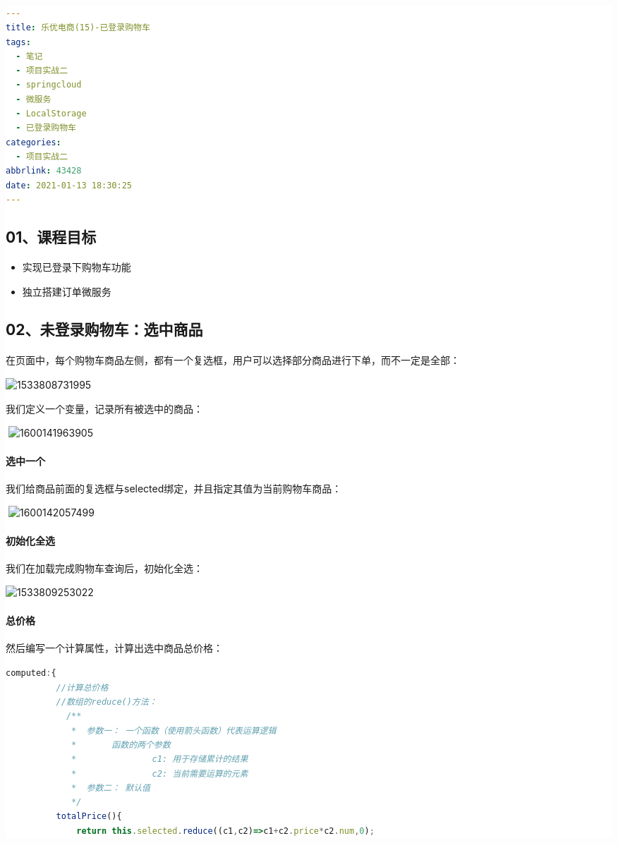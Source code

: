 ```yaml
---
title: 乐优电商(15)-已登录购物车
tags:
  - 笔记
  - 项目实战二
  - springcloud
  - 微服务
  - LocalStorage
  - 已登录购物车
categories:
  - 项目实战二
abbrlink: 43428
date: 2021-01-13 18:30:25
---
```


## 01、课程目标

- 实现已登录下购物车功能

- 独立搭建订单微服务



## 02、未登录购物车：选中商品

在页面中，每个购物车商品左侧，都有一个复选框，用户可以选择部分商品进行下单，而不一定是全部：

![1533808731995](乐优电商-15-已登录购物车.assets/1533808731995.png)

我们定义一个变量，记录所有被选中的商品：

&nbsp;![1600141963905](乐优电商-15-已登录购物车.assets/1600141963905.png)



#### 选中一个

我们给商品前面的复选框与selected绑定，并且指定其值为当前购物车商品：

&nbsp;![1600142057499](乐优电商-15-已登录购物车.assets/1600142057499.png)



#### 初始化全选

我们在加载完成购物车查询后，初始化全选：

![1533809253022](乐优电商-15-已登录购物车.assets/1533809253022.png)



#### 总价格

然后编写一个计算属性，计算出选中商品总价格：

```js
computed:{
          //计算总价格
          //数组的reduce()方法：
            /**
             *  参数一： 一个函数（使用箭头函数）代表运算逻辑
             *       函数的两个参数
             *               c1: 用于存储累计的结果
             *               c2: 当前需要运算的元素
             *  参数二： 默认值
             */
          totalPrice(){
              return this.selected.reduce((c1,c2)=>c1+c2.price*c2.num,0);
```
